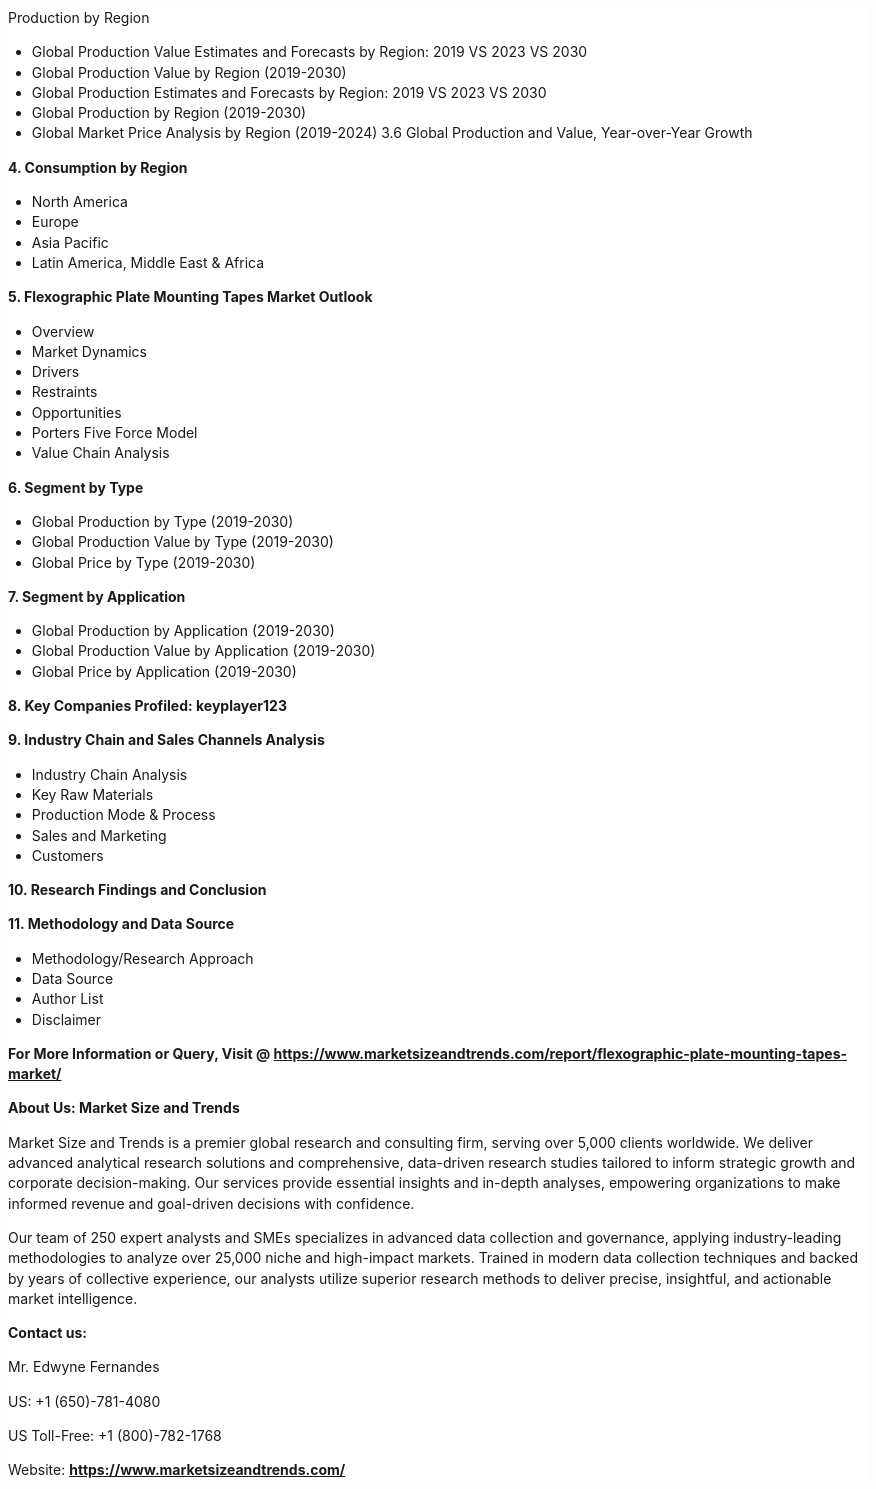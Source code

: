 Production by Region</strong></p><ul><li>Global Production Value Estimates and Forecasts by Region: 2019 VS 2023 VS 2030</li><li>Global Production Value by Region (2019-2030)</li><li>Global Production Estimates and Forecasts by Region: 2019 VS 2023 VS 2030</li><li>Global Production by Region (2019-2030)</li><li>Global Market Price Analysis by Region (2019-2024) 3.6 Global Production and Value, Year-over-Year Growth</li></ul><p><strong>4. Consumption by Region</strong></p><ul><li>North America</li><li>Europe</li><li>Asia Pacific</li><li>Latin America, Middle East &amp; Africa</li></ul><p><strong>5. Flexographic Plate Mounting Tapes Market Outlook</strong></p><ul><li>Overview</li><li>Market Dynamics</li><li>Drivers</li><li>Restraints</li><li>Opportunities</li><li>Porters Five Force Model</li><li>Value Chain Analysis&nbsp;</li></ul><p><strong>6. Segment by Type</strong></p><ul><li>Global Production by Type (2019-2030)</li><li>Global Production Value by Type (2019-2030)</li><li>Global Price by Type (2019-2030)</li></ul><p><strong>7. Segment by Application</strong></p><ul><li>Global Production by Application (2019-2030)</li><li>Global Production Value by Application (2019-2030)</li><li>Global Price by Application (2019-2030)</li></ul><p><strong>8. Key Companies Profiled: keyplayer123</strong></p><p><strong>9. Industry Chain and Sales Channels Analysis</strong></p><ul><li>Industry Chain Analysis</li><li>Key Raw Materials</li><li>Production Mode &amp; Process</li><li>Sales and Marketing</li><li>Customers</li></ul><p><strong>10. Research Findings and Conclusion</strong></p><p><strong>11. Methodology and Data Source</strong></p><ul><li>Methodology/Research Approach</li><li>Data Source</li><li>Author List</li><li>Disclaimer</li></ul></p><p><strong>For More Information or Query, Visit @ <a href="https://www.marketsizeandtrends.com/report/flexographic-plate-mounting-tapes-market/">https://www.marketsizeandtrends.com/report/flexographic-plate-mounting-tapes-market/</a></strong></p><p><strong>About Us: Market Size and Trends</strong></p><p>Market Size and Trends is a premier global research and consulting firm, serving over 5,000 clients worldwide. We deliver advanced analytical research solutions and comprehensive, data-driven research studies tailored to inform strategic growth and corporate decision-making. Our services provide essential insights and in-depth analyses, empowering organizations to make informed revenue and goal-driven decisions with confidence.</p><p>Our team of 250 expert analysts and SMEs specializes in advanced data collection and governance, applying industry-leading methodologies to analyze over 25,000 niche and high-impact markets. Trained in modern data collection techniques and backed by years of collective experience, our analysts utilize superior research methods to deliver precise, insightful, and actionable market intelligence.</p><p><strong>Contact us:</strong></p><p>Mr. Edwyne Fernandes</p><p>US: +1 (650)-781-4080</p><p>US Toll-Free: +1 (800)-782-1768</p><p>Website: <strong><a href="https://www.marketsizeandtrends.com/">https://www.marketsizeandtrends.com/</a></strong></p>
